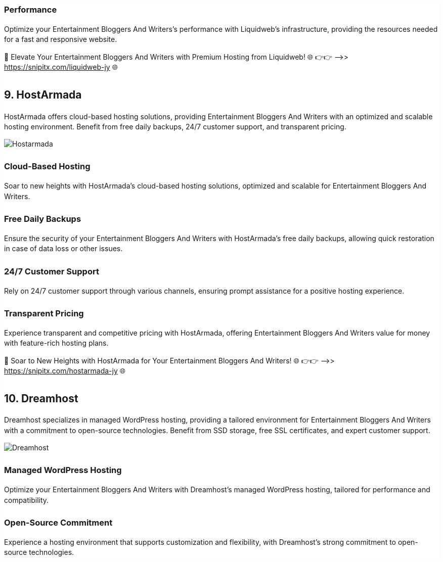 ### Performance
Optimize your Entertainment Bloggers And Writers’s performance with Liquidweb’s infrastructure, providing the resources needed for a fast and responsive website.

🚀 Elevate Your Entertainment Bloggers And Writers with Premium Hosting from Liquidweb! 🌐
👉👉 -->> https://snipitx.com/liquidweb-jy 🌐

## 9. HostArmada

HostArmada offers cloud-based hosting solutions, providing Entertainment Bloggers And Writers with an optimized and scalable hosting environment. Benefit from free daily backups, 24/7 customer support, and transparent pricing.

![Hostarmada](https://i.imgur.com/KFbdf3o.jpeg "Hostarmada Hosting")

### Cloud-Based Hosting
Soar to new heights with HostArmada’s cloud-based hosting solutions, optimized and scalable for Entertainment Bloggers And Writers.

### Free Daily Backups
Ensure the security of your Entertainment Bloggers And Writers with HostArmada’s free daily backups, allowing quick restoration in case of data loss or other issues.

### 24/7 Customer Support
Rely on 24/7 customer support through various channels, ensuring prompt assistance for a positive hosting experience.

### Transparent Pricing
Experience transparent and competitive pricing with HostArmada, offering Entertainment Bloggers And Writers value for money with feature-rich hosting plans.

🚀 Soar to New Heights with HostArmada for Your Entertainment Bloggers And Writers! 🌐
👉👉 -->> https://snipitx.com/hostarmada-jy 🌐

## 10. Dreamhost

Dreamhost specializes in managed WordPress hosting, providing a tailored environment for Entertainment Bloggers And Writers with a commitment to open-source technologies. Benefit from SSD storage, free SSL certificates, and expert customer support.

![Dreamhost](https://i.imgur.com/rXIg8ip.jpeg "Dreamhost Hosting")

### Managed WordPress Hosting
Optimize your Entertainment Bloggers And Writers with Dreamhost’s managed WordPress hosting, tailored for performance and compatibility.

### Open-Source Commitment
Experience a hosting environment that supports customization and flexibility, with Dreamhost’s strong commitment to open-source technologies.
